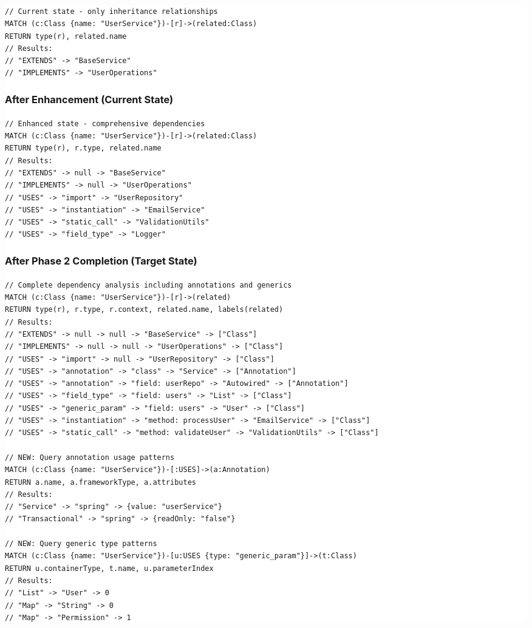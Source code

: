 ```cypher
// Current state - only inheritance relationships
MATCH (c:Class {name: "UserService"})-[r]->(related:Class)
RETURN type(r), related.name
// Results:
// "EXTENDS" -> "BaseService"
// "IMPLEMENTS" -> "UserOperations"
```

### After Enhancement (Current State)

```cypher
// Enhanced state - comprehensive dependencies
MATCH (c:Class {name: "UserService"})-[r]->(related:Class)
RETURN type(r), r.type, related.name
// Results:
// "EXTENDS" -> null -> "BaseService"
// "IMPLEMENTS" -> null -> "UserOperations"
// "USES" -> "import" -> "UserRepository"
// "USES" -> "instantiation" -> "EmailService"
// "USES" -> "static_call" -> "ValidationUtils"
// "USES" -> "field_type" -> "Logger"
```

### After Phase 2 Completion (Target State)

```cypher
// Complete dependency analysis including annotations and generics
MATCH (c:Class {name: "UserService"})-[r]->(related)
RETURN type(r), r.type, r.context, related.name, labels(related)
// Results:
// "EXTENDS" -> null -> null -> "BaseService" -> ["Class"]
// "IMPLEMENTS" -> null -> null -> "UserOperations" -> ["Class"]
// "USES" -> "import" -> null -> "UserRepository" -> ["Class"]
// "USES" -> "annotation" -> "class" -> "Service" -> ["Annotation"]
// "USES" -> "annotation" -> "field: userRepo" -> "Autowired" -> ["Annotation"]
// "USES" -> "field_type" -> "field: users" -> "List" -> ["Class"]
// "USES" -> "generic_param" -> "field: users" -> "User" -> ["Class"]
// "USES" -> "instantiation" -> "method: processUser" -> "EmailService" -> ["Class"]
// "USES" -> "static_call" -> "method: validateUser" -> "ValidationUtils" -> ["Class"]

// NEW: Query annotation usage patterns
MATCH (c:Class {name: "UserService"})-[:USES]->(a:Annotation)
RETURN a.name, a.frameworkType, a.attributes
// Results:
// "Service" -> "spring" -> {value: "userService"}
// "Transactional" -> "spring" -> {readOnly: "false"}

// NEW: Query generic type patterns
MATCH (c:Class {name: "UserService"})-[u:USES {type: "generic_param"}]->(t:Class)
RETURN u.containerType, t.name, u.parameterIndex
// Results:
// "List" -> "User" -> 0
// "Map" -> "String" -> 0
// "Map" -> "Permission" -> 1
```
